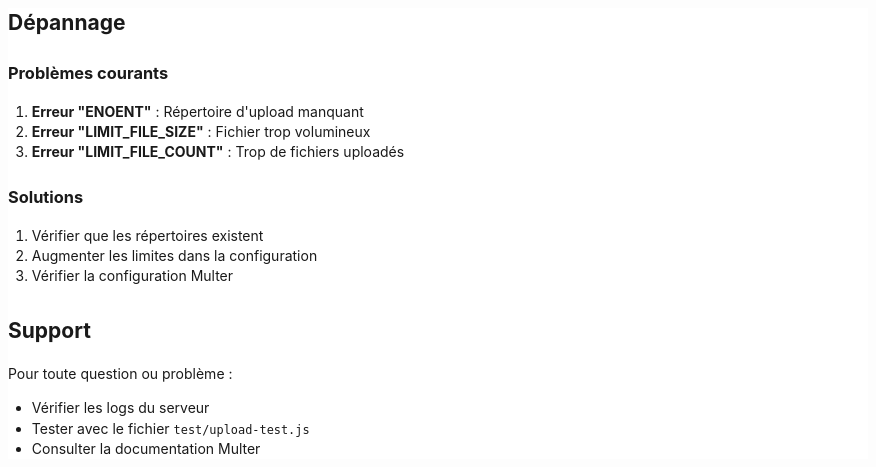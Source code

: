 ## Dépannage

### Problèmes courants
1. **Erreur "ENOENT"** : Répertoire d'upload manquant
2. **Erreur "LIMIT_FILE_SIZE"** : Fichier trop volumineux
3. **Erreur "LIMIT_FILE_COUNT"** : Trop de fichiers uploadés

### Solutions
1. Vérifier que les répertoires existent
2. Augmenter les limites dans la configuration
3. Vérifier la configuration Multer

## Support

Pour toute question ou problème :
- Vérifier les logs du serveur
- Tester avec le fichier `test/upload-test.js`
- Consulter la documentation Multer
